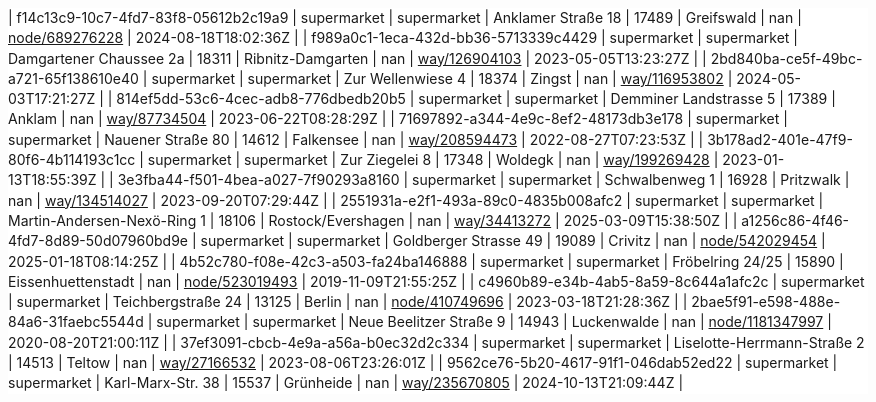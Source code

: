 | f14c13c9-10c7-4fd7-83f8-05612b2c19a9 | supermarket     | supermarket | Anklamer Straße 18                 |           17489 | Greifswald              | nan                                                                                                             | [node/689276228](https://www.openstreetmap.org/node/689276228?mlat=54.091945&mlon=13.39105)                  | 2024-08-18T18:02:36Z |
| f989a0c1-1eca-432d-bb36-5713339c4429 | supermarket     | supermarket | Damgartener Chaussee 2a            |           18311 | Ribnitz-Damgarten       | nan                                                                                                             | [way/126904103](https://www.openstreetmap.org/way/126904103?mlat=54.2429593&mlon=12.4377903)                 | 2023-05-05T13:23:27Z |
| 2bd840ba-ce5f-49bc-a721-65f138610e40 | supermarket     | supermarket | Zur Wellenwiese 4                  |           18374 | Zingst                  | nan                                                                                                             | [way/116953802](https://www.openstreetmap.org/way/116953802?mlat=54.427775&mlon=12.673676)                   | 2024-05-03T17:21:27Z |
| 814ef5dd-53c6-4cec-adb8-776dbedb20b5 | supermarket     | supermarket | Demminer Landstrasse 5             |           17389 | Anklam                  | nan                                                                                                             | [way/87734504](https://www.openstreetmap.org/way/87734504?mlat=53.8521439&mlon=13.6639332)                   | 2023-06-22T08:28:29Z |
| 71697892-a344-4e9c-8ef2-48173db3e178 | supermarket     | supermarket | Nauener Straße 80                  |           14612 | Falkensee               | nan                                                                                                             | [way/208594473](https://www.openstreetmap.org/way/208594473?mlat=52.5812431&mlon=13.0741744)                 | 2022-08-27T07:23:53Z |
| 3b178ad2-401e-47f9-80f6-4b114193c1cc | supermarket     | supermarket | Zur Ziegelei 8                     |           17348 | Woldegk                 | nan                                                                                                             | [way/199269428](https://www.openstreetmap.org/way/199269428?mlat=53.460983&mlon=13.577642)                   | 2023-01-13T18:55:39Z |
| 3e3fba44-f501-4bea-a027-7f90293a8160 | supermarket     | supermarket | Schwalbenweg 1                     |           16928 | Pritzwalk               | nan                                                                                                             | [way/134514027](https://www.openstreetmap.org/way/134514027?mlat=53.148526&mlon=12.1590777)                  | 2023-09-20T07:29:44Z |
| 2551931a-e2f1-493a-89c0-4835b008afc2 | supermarket     | supermarket | Martin-Andersen-Nexö-Ring 1        |           18106 | Rostock/Evershagen      | nan                                                                                                             | [way/34413272](https://www.openstreetmap.org/way/34413272?mlat=54.1188789&mlon=12.0603225)                   | 2025-03-09T15:38:50Z |
| a1256c86-4f46-4fd7-8d89-50d07960bd9e | supermarket     | supermarket | Goldberger Strasse 49              |           19089 | Crivitz                 | nan                                                                                                             | [node/542029454](https://www.openstreetmap.org/node/542029454?mlat=53.5764579&mlon=11.6626255)               | 2025-01-18T08:14:25Z |
| 4b52c780-f08e-42c3-a503-fa24ba146888 | supermarket     | supermarket | Fröbelring 24/25                   |           15890 | Eissenhuettenstadt      | nan                                                                                                             | [node/523019493](https://www.openstreetmap.org/node/523019493?mlat=52.141311&mlon=14.650618)                 | 2019-11-09T21:55:25Z |
| c4960b89-e34b-4ab5-8a59-8c644a1afc2c | supermarket     | supermarket | Teichbergstraße 24                 |           13125 | Berlin                  | nan                                                                                                             | [node/410749696](https://www.openstreetmap.org/node/410749696?mlat=52.6174742&mlon=13.4865526)               | 2023-03-18T21:28:36Z |
| 2bae5f91-e598-488e-84a6-31faebc5544d | supermarket     | supermarket | Neue Beelitzer Straße 9            |           14943 | Luckenwalde             | nan                                                                                                             | [node/1181347997](https://www.openstreetmap.org/node/1181347997?mlat=52.0961373&mlon=13.1652709)             | 2020-08-20T21:00:11Z |
| 37ef3091-cbcb-4e9a-a56a-b0ec32d2c334 | supermarket     | supermarket | Liselotte-Herrmann-Straße 2        |           14513 | Teltow                  | nan                                                                                                             | [way/27166532](https://www.openstreetmap.org/way/27166532?mlat=52.396398&mlon=13.276582)                     | 2023-08-06T23:26:01Z |
| 9562ce76-5b20-4617-91f1-046dab52ed22 | supermarket     | supermarket | Karl-Marx-Str. 38                  |           15537 | Grünheide               | nan                                                                                                             | [way/235670805](https://www.openstreetmap.org/way/235670805?mlat=52.4210362&mlon=13.8213557)                 | 2024-10-13T21:09:44Z |